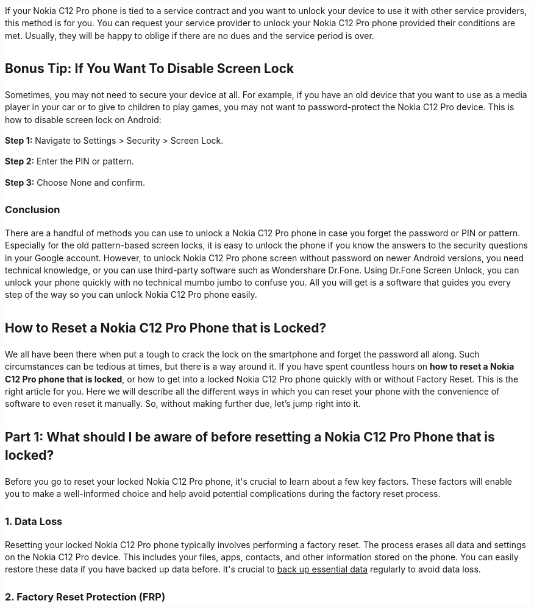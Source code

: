 If your Nokia C12 Pro  phone is tied to a service contract and you want to unlock your device to use it with other service providers, this method is for you. You can request your service provider to unlock your Nokia C12 Pro  phone provided their conditions are met. Usually, they will be happy to oblige if there are no dues and the service period is over.

## Bonus Tip: If You Want To Disable Screen Lock

Sometimes, you may not need to secure your device at all. For example, if you have an old device that you want to use as a media player in your car or to give to children to play games, you may not want to password-protect the Nokia C12 Pro device. This is how to disable screen lock on Android:

**Step 1:** Navigate to Settings > Security > Screen Lock.

**Step 2:** Enter the PIN or pattern.

**Step 3:** Choose None and confirm.

### Conclusion

There are a handful of methods you can use to unlock a Nokia C12 Pro  phone in case you forget the password or PIN or pattern. Especially for the old pattern-based screen locks, it is easy to unlock the phone if you know the answers to the security questions in your Google account. However, to unlock Nokia C12 Pro  phone screen without password on newer Android versions, you need technical knowledge, or you can use third-party software such as Wondershare Dr.Fone. Using Dr.Fone Screen Unlock, you can unlock your phone quickly with no technical mumbo jumbo to confuse you. All you will get is a software that guides you every step of the way so you can unlock Nokia C12 Pro  phone easily.

## How to Reset a Nokia C12 Pro Phone that is Locked?

We all have been there when put a tough to crack the lock on the smartphone and forget the password all along. Such circumstances can be tedious at times, but there is a way around it. If you have spent countless hours on **how to reset a Nokia C12 Pro  phone that is locked**, or how to get into a locked Nokia C12 Pro  phone quickly with or without Factory Reset. This is the right article for you. Here we will describe all the different ways in which you can reset your phone with the convenience of software to even reset it manually. So, without making further due, let’s jump right into it.

## Part 1: What should I be aware of before resetting a Nokia C12 Pro  Phone that is locked?

Before you go to reset your locked Nokia C12 Pro  phone, it's crucial to learn about a few key factors. These factors will enable you to make a well-informed choice and help avoid potential complications during the factory reset process.

### 1\. Data Loss

Resetting your locked Nokia C12 Pro  phone typically involves performing a factory reset. The process erases all data and settings on the Nokia C12 Pro device. This includes your files, apps, contacts, and other information stored on the phone. You can easily restore these data if you have backed up data before. It's crucial to [back up essential data](https://tools.techidaily.com/wondershare/drfone/android-backup-and-restore/) regularly to avoid data loss.

### 2\. Factory Reset Protection (FRP)
